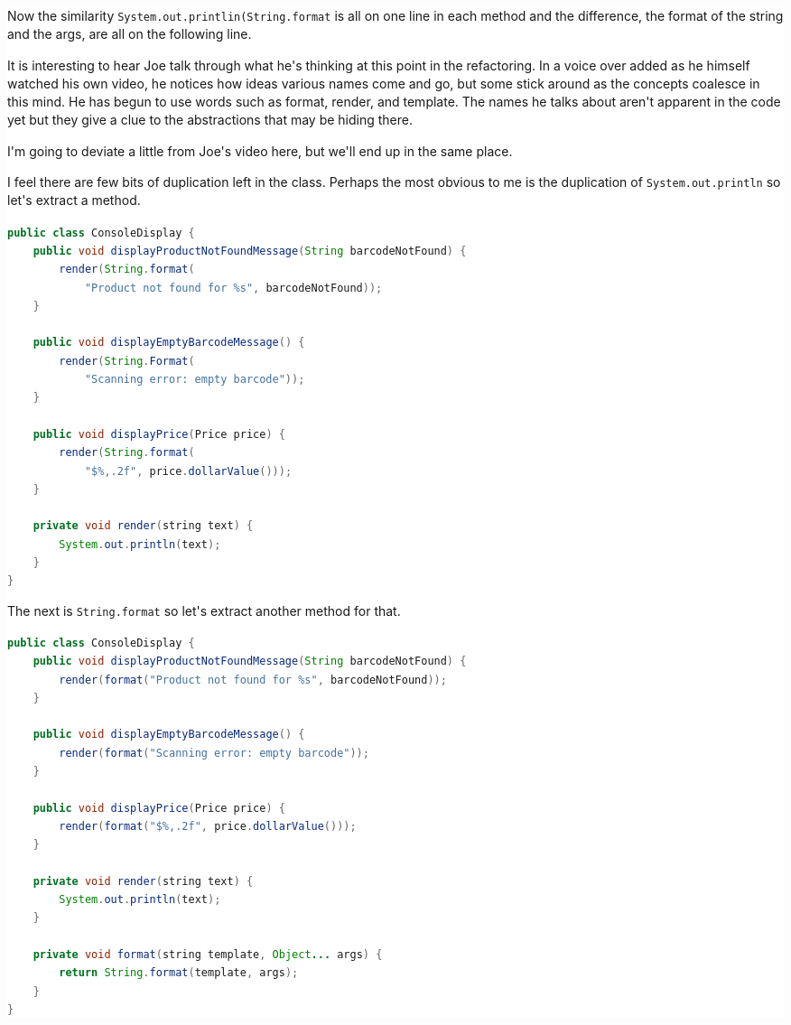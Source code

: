 Now the similarity `System.out.printlin(String.format` is all on one line in each method and the difference, the format of the string and the args, are all on the following line.

It is interesting to hear Joe talk through what he's thinking at this point in the refactoring.  In a voice over added as he himself watched his own video, he notices how ideas various names come and go, but some stick around as the concepts coalesce in this mind.  He has begun to use words such as format, render, and template.  The names he talks about aren't apparent in the code yet but they give a clue to the abstractions that may be hiding there.

I'm going to deviate a little from Joe's video here, but we'll end up in the same place.  

I feel there are few bits of duplication left in the class.  Perhaps the most obvious to me is the duplication of `System.out.println` so let's extract a method.

```java
public class ConsoleDisplay {
    public void displayProductNotFoundMessage(String barcodeNotFound) {
        render(String.format(
            "Product not found for %s", barcodeNotFound));
    }

    public void displayEmptyBarcodeMessage() {
        render(String.Format(
            "Scanning error: empty barcode"));
    }

    public void displayPrice(Price price) {
        render(String.format(
            "$%,.2f", price.dollarValue()));
    }

    private void render(string text) {
        System.out.println(text);
    }
}
```

The next is `String.format` so let's extract another method for that.

```java
public class ConsoleDisplay {
    public void displayProductNotFoundMessage(String barcodeNotFound) {
        render(format("Product not found for %s", barcodeNotFound));
    }

    public void displayEmptyBarcodeMessage() {
        render(format("Scanning error: empty barcode"));
    }

    public void displayPrice(Price price) {
        render(format("$%,.2f", price.dollarValue()));
    }

    private void render(string text) {
        System.out.println(text);
    }

    private void format(string template, Object... args) {
        return String.format(template, args);
    }
}
```
